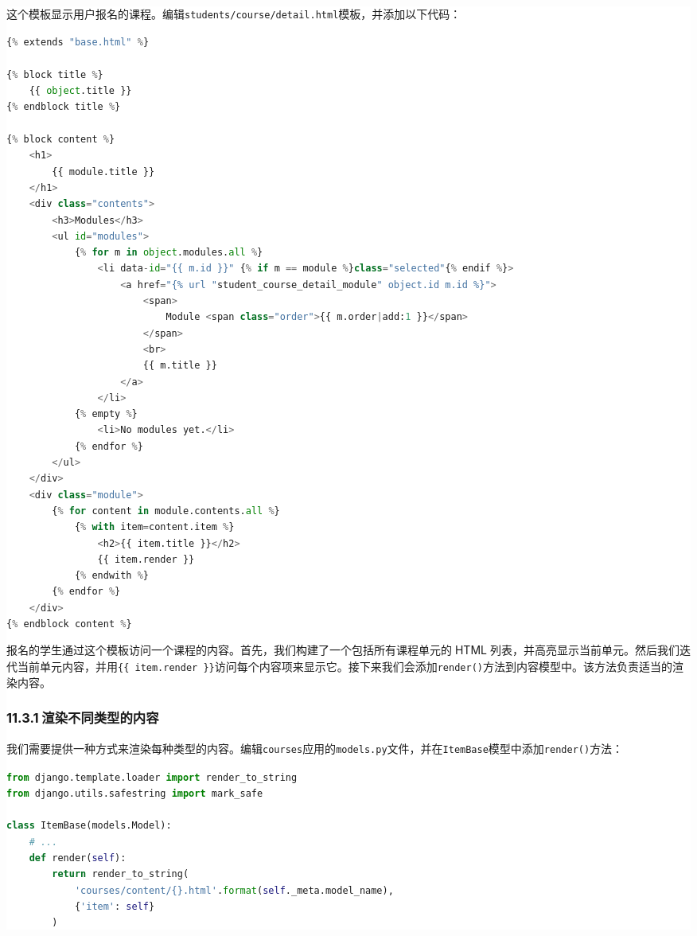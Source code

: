 这个模板显示用户报名的课程。编辑`students/course/detail.html`模板，并添加以下代码：

```py
{% extends "base.html" %}

{% block title %}
    {{ object.title }}
{% endblock title %}

{% block content %}
    <h1>
        {{ module.title }}
    </h1>
    <div class="contents">
        <h3>Modules</h3>
        <ul id="modules">
            {% for m in object.modules.all %}
                <li data-id="{{ m.id }}" {% if m == module %}class="selected"{% endif %}>
                    <a href="{% url "student_course_detail_module" object.id m.id %}">
                        <span>
                            Module <span class="order">{{ m.order|add:1 }}</span>
                        </span>
                        <br>
                        {{ m.title }}
                    </a>
                </li>
            {% empty %}
                <li>No modules yet.</li>
            {% endfor %}
        </ul>
    </div>
    <div class="module">
        {% for content in module.contents.all %}
            {% with item=content.item %}
                <h2>{{ item.title }}</h2>
                {{ item.render }}
            {% endwith %}
        {% endfor %}
    </div>
{% endblock content %}
```

报名的学生通过这个模板访问一个课程的内容。首先，我们构建了一个包括所有课程单元的 HTML 列表，并高亮显示当前单元。然后我们迭代当前单元内容，并用`{{ item.render }}`访问每个内容项来显示它。接下来我们会添加`render()`方法到内容模型中。该方法负责适当的渲染内容。

### 11.3.1 渲染不同类型的内容

我们需要提供一种方式来渲染每种类型的内容。编辑`courses`应用的`models.py`文件，并在`ItemBase`模型中添加`render()`方法：

```py
from django.template.loader import render_to_string
from django.utils.safestring import mark_safe

class ItemBase(models.Model):
    # ...
    def render(self):
        return render_to_string(
            'courses/content/{}.html'.format(self._meta.model_name),
            {'item': self}
        )
```

